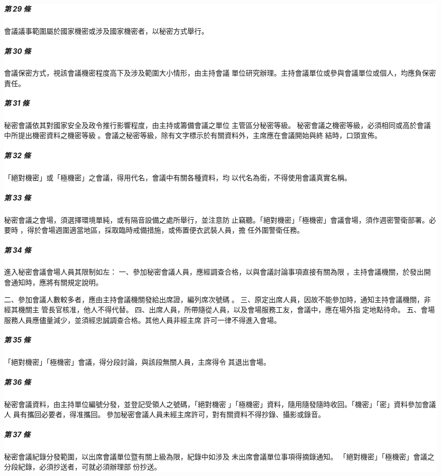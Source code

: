 ##### 第 29 條
會議議事範圍屬於國家機密或涉及國家機密者，以秘密方式舉行。

##### 第 30 條
會議保密方式，視該會議機密程度高下及涉及範圍大小情形，由主持會議
單位研究辦理。主持會議單位或參與會議單位或個人，均應負保密責任。

##### 第 31 條
秘密會議依其對國家安全及政令推行影響程度，由主持或籌備會議之單位
主管區分秘密等級。
秘密會議之機密等級，必須相同或高於會議中所提出機密資料之機密等級
。會議之秘密等級，除有文字標示於有關資料外，主席應在會議開始與終
結時，口頭宣佈。

##### 第 32 條
「絕對機密」或「極機密」之會議，得用代名，會議中有關各種資料，均
以代名為銜，不得使用會議真實名稱。

##### 第 33 條
秘密會議之會場，須選擇環境單純，或有隔音設備之處所舉行，並注意防
止竊聽。「絕對機密」「極機密」會議會場，須作週密警衛部署。必要時
，得於會場週圍適當地區，採取臨時戒備措施，或佈置便衣武裝人員，擔
任外圍警衛任務。

##### 第 34 條
進入秘密會議會場人員其限制如左：
一、參加秘密會議人員，應經調查合格，以與會議討論事項直接有關為限
    ，主持會議機關，於發出開會通知時，應將有關規定說明。

二、參加會議人數較多者，應由主持會議機關發給出席證，編列席次號碼
    。
三、原定出席人員，因故不能參加時，通知主持會議機關，非經其機關主
    管長官核准，他人不得代替。
四、出席人員，所帶隨從人員，以及會場服務工友，會議中，應在場外指
    定地點待命。
五、會場服務人員應儘量減少，並須經忠誠調查合格。其他人員非經主席
    許可一律不得進入會場。


##### 第 35 條
「絕對機密」「極機密」會議，得分段討論，與該段無關人員，主席得令
其退出會場。

##### 第 36 條
秘密會議資料，由主持單位編號分發，並登記受領人之號碼，「絕對機密
」「極機密」資料，隨用隨發隨時收回。「機密」「密」資料參加會議人
員有攜回必要者，得准攜回。
參加秘密會議人員未經主席許可，對有關資料不得抄錄、攝影或錄音。

##### 第 37 條
秘密會議紀錄分發範圍，以出席會議單位暨有關上級為限，紀錄中如涉及
未出席會議單位事項得摘錄通知。
「絕對機密」「極機密」會議之分段紀錄，必須抄送者，可就必須辦理部
份抄送。
